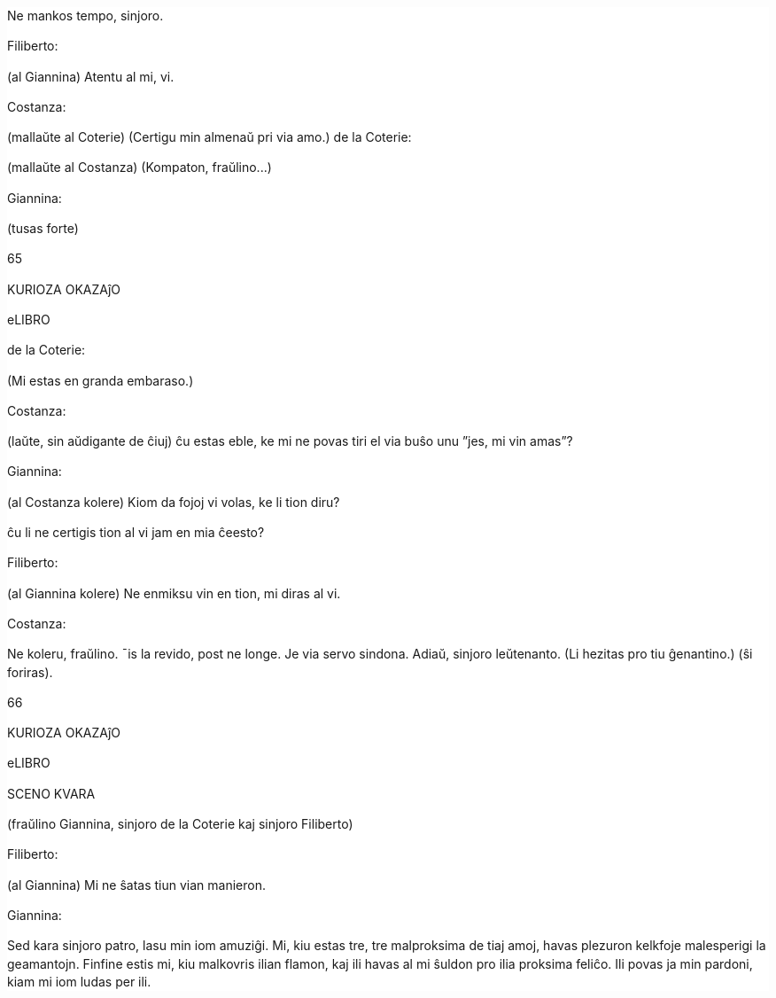 Ne mankos tempo, sinjoro. 

Filiberto:

\(al Giannina\) Atentu al mi, vi. 

Costanza:

\(mallaŭte al Coterie\) \(Certigu min almenaŭ pri via amo.\) de la Coterie:

\(mallaŭte al Costanza\) \(Kompaton, fraŭlino...\)

Giannina:

\(tusas forte\)

65

KURIOZA OKAZAĵO

eLIBRO

de la Coterie:

\(Mi estas en granda embaraso.\)

Costanza:

\(laŭte, sin aŭdigante de ĉiuj\) ĉu estas eble, ke mi ne povas tiri el via buŝo unu ”jes, mi vin amas”? 

Giannina:

\(al Costanza kolere\) Kiom da fojoj vi volas, ke li tion diru? 

ĉu li ne certigis tion al vi jam en mia ĉeesto? 

Filiberto:

\(al Giannina kolere\) Ne enmiksu vin en tion, mi diras al vi. 

Costanza:

Ne koleru, fraŭlino. ¯is la revido, post ne longe. Je via servo sindona. Adiaŭ, sinjoro leŭtenanto. \(Li hezitas pro tiu ĝenantino.\) \(ŝi foriras\). 

66

KURIOZA OKAZAĵO

eLIBRO

SCENO KVARA

\(fraŭlino Giannina, sinjoro de la Coterie kaj sinjoro Filiberto\)

Filiberto:

\(al Giannina\) Mi ne ŝatas tiun vian manieron. 

Giannina:

Sed kara sinjoro patro, lasu min iom amuziĝi. Mi, kiu estas tre, tre malproksima de tiaj amoj, havas plezuron kelkfoje malesperigi la geamantojn. Finfine estis mi, kiu malkovris ilian flamon, kaj ili havas al mi ŝuldon pro ilia proksima feliĉo. Ili povas ja min pardoni, kiam mi iom ludas per ili. 
